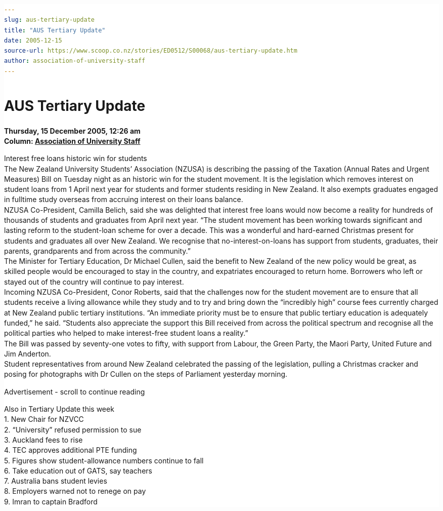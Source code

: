 ```yaml
---
slug: aus-tertiary-update
title: "AUS Tertiary Update"
date: 2005-12-15
source-url: https://www.scoop.co.nz/stories/ED0512/S00068/aus-tertiary-update.htm
author: association-of-university-staff
---
```

AUS Tertiary Update
===================

**Thursday, 15 December 2005, 12:26 am**  
**Column: [Association of University Staff](https://info.scoop.co.nz/Association_of_University_Staff)**

Interest free loans historic win for students  
The New Zealand University Students’ Association (NZUSA) is describing the passing of the Taxation (Annual Rates and Urgent Measures) Bill on Tuesday night as an historic win for the student movement. It is the legislation which removes interest on student loans from 1 April next year for students and former students residing in New Zealand. It also exempts graduates engaged in fulltime study overseas from accruing interest on their loans balance.  
NZUSA Co-President, Camilla Belich, said she was delighted that interest free loans would now become a reality for hundreds of thousands of students and graduates from April next year. “The student movement has been working towards significant and lasting reform to the student-loan scheme for over a decade. This was a wonderful and hard-earned Christmas present for students and graduates all over New Zealand. We recognise that no-interest-on-loans has support from students, graduates, their parents, grandparents and from across the community.”  
The Minister for Tertiary Education, Dr Michael Cullen, said the benefit to New Zealand of the new policy would be great, as skilled people would be encouraged to stay in the country, and expatriates encouraged to return home. Borrowers who left or stayed out of the country will continue to pay interest.  
Incoming NZUSA Co-President, Conor Roberts, said that the challenges now for the student movement are to ensure that all students receive a living allowance while they study and to try and bring down the “incredibly high” course fees currently charged at New Zealand public tertiary institutions. “An immediate priority must be to ensure that public tertiary education is adequately funded,” he said. “Students also appreciate the support this Bill received from across the political spectrum and recognise all the political parties who helped to make interest-free student loans a reality.”  
The Bill was passed by seventy-one votes to fifty, with support from Labour, the Green Party, the Maori Party, United Future and Jim Anderton.  
Student representatives from around New Zealand celebrated the passing of the legislation, pulling a Christmas cracker and posing for photographs with Dr Cullen on the steps of Parliament yesterday morning.

Advertisement - scroll to continue reading





Also in Tertiary Update this week  
1\. New Chair for NZVCC  
2\. “University” refused permission to sue  
3\. Auckland fees to rise  
4\. TEC approves additional PTE funding  
5\. Figures show student-allowance numbers continue to fall  
6\. Take education out of GATS, say teachers  
7\. Australia bans student levies  
8\. Employers warned not to renege on pay  
9\. Imran to captain Bradford
